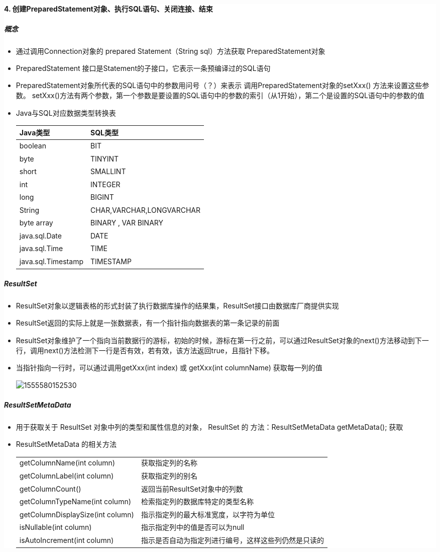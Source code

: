     

#### 4. 创建PreparedStatement对象、执行SQL语句、关闭连接、结束

##### 概念

* 通过调用Connection对象的 prepared Statement（String sql）方法获取 PreparedStatement对象

* PreparedStatement 接口是Statement的子接口，它表示一条预编译过的SQL语句

* PreparedStatement对象所代表的SQL语句中的参数用问号（？）来表示
  调用PreparedStatement对象的setXxx() 方法来设置这些参数。
  setXxx()方法有两个参数，第一个参数是要设置的SQL语句中的参数的索引（从1开始），第二个是设置的SQL语句中的参数的值

* Java与SQL对应数据类型转换表

  | Java类型           | SQL类型                  |
  | ------------------ | ------------------------ |
  | boolean            | BIT                      |
  | byte               | TINYINT                  |
  | short              | SMALLINT                 |
  | int                | INTEGER                  |
  | long               | BIGINT                   |
  | String             | CHAR,VARCHAR,LONGVARCHAR |
  | byte   array       | BINARY  ,    VAR BINARY  |
  | java.sql.Date      | DATE                     |
  | java.sql.Time      | TIME                     |
  | java.sql.Timestamp | TIMESTAMP                |

##### ResultSet

* ResultSet对象以逻辑表格的形式封装了执行数据库操作的结果集，ResultSet接口由数据库厂商提供实现

* ResultSet返回的实际上就是一张数据表，有一个指针指向数据表的第一条记录的前面

* ResultSet对象维护了一个指向当前数据行的游标，初始的时候，游标在第一行之前，可以通过ResultSet对象的next()方法移动到下一行，调用next()方法检测下一行是否有效，若有效，该方法返回true，且指针下移。

* 当指针指向一行时，可以通过调用getXxx(int index) 或 getXxx(int columnName) 获取每一列的值

  ![1555580152530](E:\软工\typora笔记\JDBC\1.基础.assets\1555580152530.png)

##### ResultSetMetaData

* 用于获取关于 ResultSet 对象中列的类型和属性信息的对象，
  ResultSet 的 方法：ResultSetMetaData getMetaData(); 获取
  
* ResultSetMetaData 的相关方法

  |                                  |                                                      |
  | -------------------------------- | ---------------------------------------------------- |
  | getColumnName(int column)        | 获取指定列的名称                                     |
  | getColumnLabel(int column)       | 获取指定列的别名                                     |
  | getColumnCount()                 | 返回当前ResultSet对象中的列数                        |
  | getColumnTypeName(int column)    | 检索指定列的数据库特定的类型名称                     |
  | getColumnDisplaySize(int column) | 指示指定列的最大标准宽度，以字符为单位               |
  | isNullable(int column)           | 指示指定列中的值是否可以为null                       |
  | isAutoIncrement(int column)      | 指示是否自动为指定列进行编号，这样这些列仍然是只读的 |